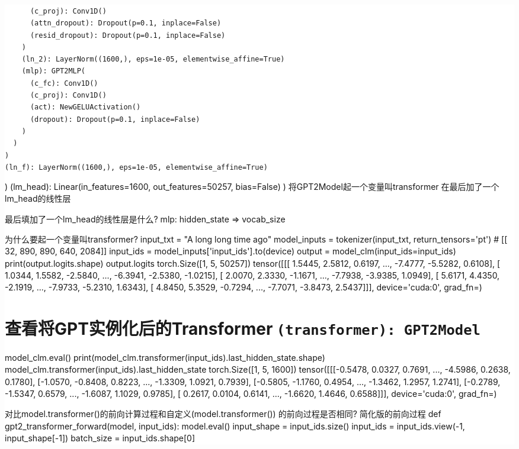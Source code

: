           (c_proj): Conv1D()
          (attn_dropout): Dropout(p=0.1, inplace=False)
          (resid_dropout): Dropout(p=0.1, inplace=False)
        )
        (ln_2): LayerNorm((1600,), eps=1e-05, elementwise_affine=True)
        (mlp): GPT2MLP(
          (c_fc): Conv1D()
          (c_proj): Conv1D()
          (act): NewGELUActivation()
          (dropout): Dropout(p=0.1, inplace=False)
        )
      )
    )
    (ln_f): LayerNorm((1600,), eps=1e-05, elementwise_affine=True)
  )
  (lm_head): Linear(in_features=1600, out_features=50257, bias=False)
)
将GPT2Model起一个变量叫transformer
在最后加了一个lm_head的线性层

最后填加了一个lm_head的线性层是什么?
mlp: hidden_state => vocab_size

为什么要起一个变量叫transformer?
input_txt = "A long long time ago"
model_inputs = tokenizer(input_txt, return_tensors='pt') # [[  32,  890,  890,  640, 2084]]
input_ids = model_inputs['input_ids'].to(device)
output = model_clm(input_ids=input_ids)
print(output.logits.shape)
output.logits
torch.Size([1, 5, 50257])
tensor([[[ 1.5445,  2.5812,  0.6197,  ..., -7.4777, -5.5282,  0.6108],
         [ 1.0344,  1.5582, -2.5840,  ..., -6.3941, -2.5380, -1.0215],
         [ 2.0070,  2.3330, -1.1671,  ..., -7.7938, -3.9385,  1.0949],
         [ 5.6171,  4.4350, -2.1919,  ..., -7.9733, -5.2310,  1.6343],
         [ 4.8450,  5.3529, -0.7294,  ..., -7.7071, -3.8473,  2.5437]]],
       device='cuda:0', grad_fn=<UnsafeViewBackward0>)
# 查看将GPT实例化后的Transformer `(transformer): GPT2Model`
model_clm.eval()
print(model_clm.transformer(input_ids).last_hidden_state.shape)
model_clm.transformer(input_ids).last_hidden_state
torch.Size([1, 5, 1600])
tensor([[[-0.5478,  0.0327,  0.7691,  ..., -4.5986,  0.2638,  0.1780],
         [-1.0570, -0.8408,  0.8223,  ..., -1.3309,  1.0921,  0.7939],
         [-0.5805, -1.1760,  0.4954,  ..., -1.3462,  1.2957,  1.2741],
         [-0.2789, -1.5347,  0.6579,  ..., -1.6087,  1.1029,  0.9785],
         [ 0.2617,  0.0104,  0.6141,  ..., -1.6620,  1.4646,  0.6588]]],
       device='cuda:0', grad_fn=<ViewBackward0>)

对比model.transformer()的前向计算过程和自定义(model.transformer()) 的前向过程是否相同?
简化版的前向过程
def gpt2_transformer_forward(model, input_ids):
    model.eval()
    input_shape = input_ids.size()
    input_ids = input_ids.view(-1, input_shape[-1])
    batch_size = input_ids.shape[0]
    
